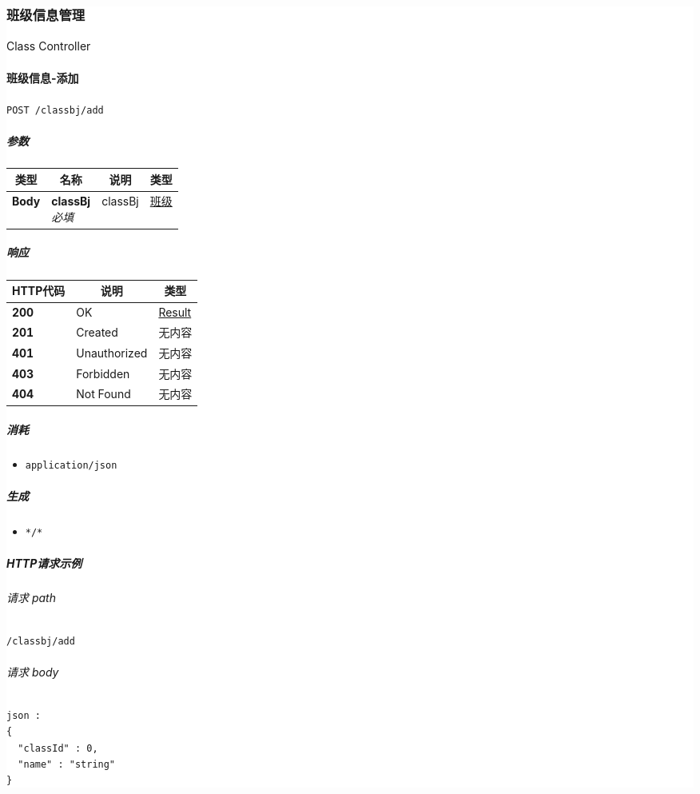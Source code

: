
<a name="3b05b940b7a7cc114eb01b987b1b142b"></a>
### 班级信息管理
Class Controller


<a name="addusingpost_1"></a>
#### 班级信息-添加
```
POST /classbj/add
```


##### 参数

|类型|名称|说明|类型|
|---|---|---|---|
|**Body**|**classBj**  <br>*必填*|classBj|[班级](#8ac67c8074f3d3cb29709c3aeb7391c5)|


##### 响应

|HTTP代码|说明|类型|
|---|---|---|
|**200**|OK|[Result](#result)|
|**201**|Created|无内容|
|**401**|Unauthorized|无内容|
|**403**|Forbidden|无内容|
|**404**|Not Found|无内容|


##### 消耗

* `application/json`


##### 生成

* `*/*`


##### HTTP请求示例

###### 请求 path
```
/classbj/add
```


###### 请求 body
```
json :
{
  "classId" : 0,
  "name" : "string"
}
```

